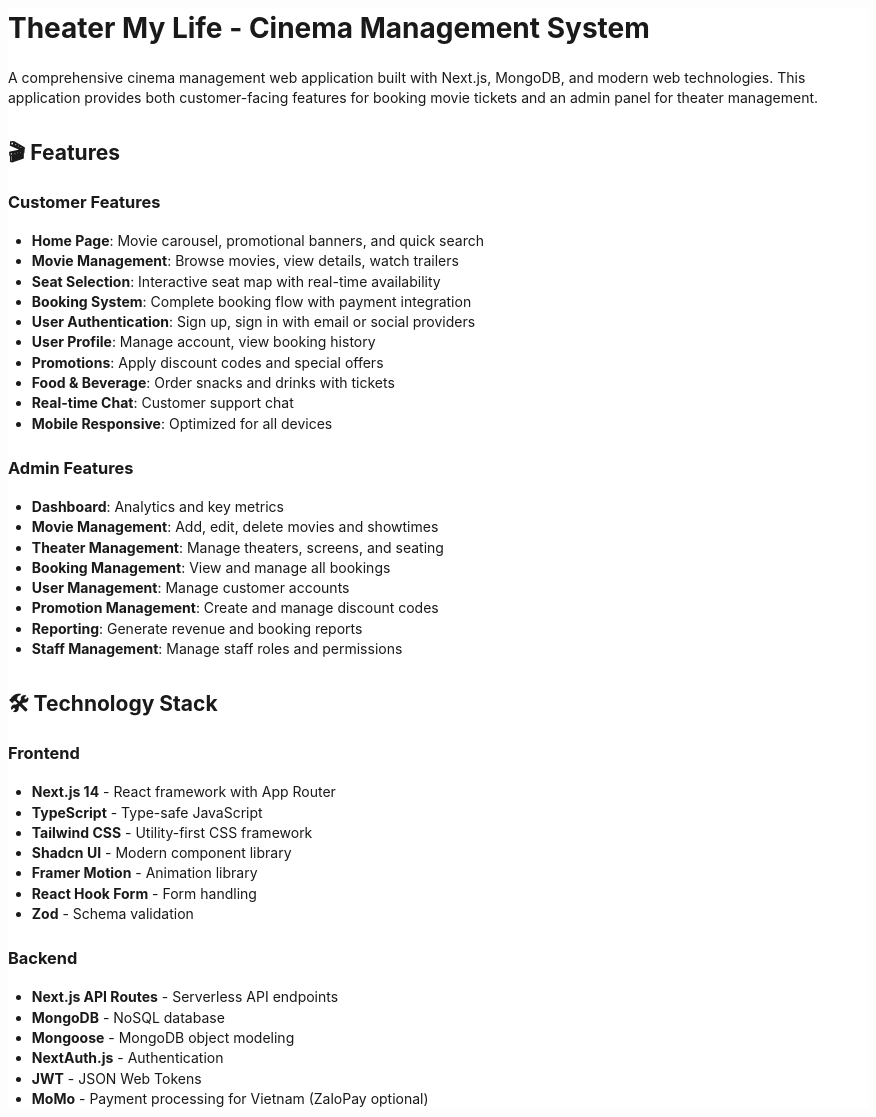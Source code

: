# Theater My Life - Cinema Management System

A comprehensive cinema management web application built with Next.js, MongoDB, and modern web technologies. This application provides both customer-facing features for booking movie tickets and an admin panel for theater management.

## 🎬 Features

### Customer Features
- **Home Page**: Movie carousel, promotional banners, and quick search
- **Movie Management**: Browse movies, view details, watch trailers
- **Seat Selection**: Interactive seat map with real-time availability
- **Booking System**: Complete booking flow with payment integration
- **User Authentication**: Sign up, sign in with email or social providers
- **User Profile**: Manage account, view booking history
- **Promotions**: Apply discount codes and special offers
- **Food & Beverage**: Order snacks and drinks with tickets
- **Real-time Chat**: Customer support chat
- **Mobile Responsive**: Optimized for all devices

### Admin Features
- **Dashboard**: Analytics and key metrics
- **Movie Management**: Add, edit, delete movies and showtimes
- **Theater Management**: Manage theaters, screens, and seating
- **Booking Management**: View and manage all bookings
- **User Management**: Manage customer accounts
- **Promotion Management**: Create and manage discount codes
- **Reporting**: Generate revenue and booking reports
- **Staff Management**: Manage staff roles and permissions

## 🛠️ Technology Stack

### Frontend
- **Next.js 14** - React framework with App Router
- **TypeScript** - Type-safe JavaScript
- **Tailwind CSS** - Utility-first CSS framework
- **Shadcn UI** - Modern component library
- **Framer Motion** - Animation library
- **React Hook Form** - Form handling
- **Zod** - Schema validation

### Backend
- **Next.js API Routes** - Serverless API endpoints
- **MongoDB** - NoSQL database
- **Mongoose** - MongoDB object modeling
- **NextAuth.js** - Authentication
- **JWT** - JSON Web Tokens
- **MoMo** - Payment processing for Vietnam (ZaloPay optional)
